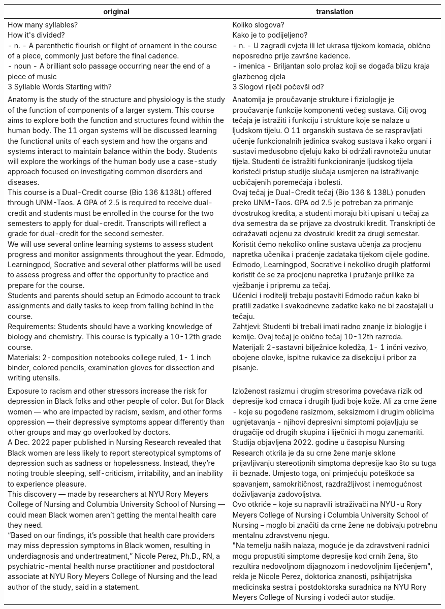 | original | translation |
|----------|-------------|
| How many syllables?<br/>How it's divided?<br/>- n. - A parenthetic flourish or flight of ornament in the course<br/>of a piece, commonly just before the final cadence.<br/>- noun - A brilliant solo passage occurring near the end of a piece of music<br/>3 Syllable Words Starting with? | Koliko slogova?<br/>Kako je to podijeljeno?<br/>- n. - U zagradi cvjeta ili let ukrasa tijekom komada, obično neposredno prije završne kadence.<br/>- imenica - Briljantan solo prolaz koji se događa blizu kraja glazbenog djela<br/>3 Slogovi riječi počevši od? |
| Anatomy is the study of the structure and physiology is the study of the function of components of a larger system. This course aims to explore both the function and structures found within the human body. The 11 organ systems will be discussed learning the functional units of each system and how the organs and systems interact to maintain balance within the body. Students will explore the workings of the human body use a case-study approach focused on investigating common disorders and diseases.<br/>This course is a Dual-Credit course (Bio 136 &138L) offered through UNM-Taos. A GPA of 2.5 is required to receive dual-credit and students must be enrolled in the course for the two semesters to apply for dual-credit. Transcripts will reflect a grade for dual-credit for the second semester.<br/>We will use several online learning systems to assess student progress and monitor assignments throughout the year. Edmodo, Learningpod, Socrative and several other platforms will be used to assess progress and offer the opportunity to practice and prepare for the course.<br/>Students and parents should setup an Edmodo account to track assignments and daily tasks to keep from falling behind in the course.<br/>Requirements: Students should have a working knowledge of biology and chemistry. This course is typically a 10-12th grade course.<br/>Materials: 2-composition notebooks college ruled, 1- 1 inch binder, colored pencils, examination gloves for dissection and writing utensils. | Anatomija je proučavanje strukture i fiziologije je proučavanje funkcije komponenti većeg sustava. Cilj ovog tečaja je istražiti i funkciju i strukture koje se nalaze u ljudskom tijelu. O 11 organskih sustava će se raspravljati učenje funkcionalnih jedinica svakog sustava i kako organi i sustavi međusobno djeluju kako bi održali ravnotežu unutar tijela. Studenti će istražiti funkcioniranje ljudskog tijela koristeći pristup studije slučaja usmjeren na istraživanje uobičajenih poremećaja i bolesti.<br/>Ovaj tečaj je Dual-Credit tečaj (Bio 136 & 138L) ponuđen preko UNM-Taos. GPA od 2.5 je potreban za primanje dvostrukog kredita, a studenti moraju biti upisani u tečaj za dva semestra da se prijave za dvostruki kredit. Transkripti će odražavati ocjenu za dvostruki kredit za drugi semestar.<br/>Koristit ćemo nekoliko online sustava učenja za procjenu napretka učenika i praćenje zadataka tijekom cijele godine. Edmodo, Learningpod, Socrative i nekoliko drugih platformi koristit će se za procjenu napretka i pružanje prilike za vježbanje i pripremu za tečaj.<br/>Učenici i roditelji trebaju postaviti Edmodo račun kako bi pratili zadatke i svakodnevne zadatke kako ne bi zaostajali u tečaju.<br/>Zahtjevi: Studenti bi trebali imati radno znanje iz biologije i kemije. Ovaj tečaj je obično tečaj 10-12th razreda.<br/>Materijali: 2-sastavni bilježnice koledža, 1- 1 inčni vezivo, obojene olovke, ispitne rukavice za disekciju i pribor za pisanje. |
| Exposure to racism and other stressors increase the risk for depression in Black folks and other people of color. But for Black women — who are impacted by racism, sexism, and other forms oppression — their depressive symptoms appear differently than other groups and may go overlooked by doctors.<br/>A Dec. 2022 paper published in Nursing Research revealed that Black women are less likely to report stereotypical symptoms of depression such as sadness or hopelessness. Instead, they’re noting trouble sleeping, self-criticism, irritability, and an inability to experience pleasure.<br/>This discovery — made by researchers at NYU Rory Meyers College of Nursing and Columbia University School of Nursing — could mean Black women aren’t getting the mental health care they need.<br/>“Based on our findings, it’s possible that health care providers may miss depression symptoms in Black women, resulting in underdiagnosis and undertreatment,” Nicole Perez, Ph.D., RN, a psychiatric-mental health nurse practitioner and postdoctoral associate at NYU Rory Meyers College of Nursing and the lead author of the study, said in a statement. | Izloženost rasizmu i drugim stresorima povećava rizik od depresije kod crnaca i drugih ljudi boje kože. Ali za crne žene - koje su pogođene rasizmom, seksizmom i drugim oblicima ugnjetavanja - njihovi depresivni simptomi pojavljuju se drugačije od drugih skupina i liječnici ih mogu zanemariti.<br/>Studija objavljena 2022. godine u časopisu Nursing Research otkrila je da su crne žene manje sklone prijavljivanju stereotipnih simptoma depresije kao što su tuga ili beznađe. Umjesto toga, oni primjećuju poteškoće sa spavanjem, samokritičnost, razdražljivost i nemogućnost doživljavanja zadovoljstva.<br/>Ovo otkriće – koje su napravili istraživači na NYU-u Rory Meyers College of Nursing i Columbia University School of Nursing – moglo bi značiti da crne žene ne dobivaju potrebnu mentalnu zdravstvenu njegu.<br/>"Na temelju naših nalaza, moguće je da zdravstveni radnici mogu propustiti simptome depresije kod crnih žena, što rezultira nedovoljnom dijagnozom i nedovoljnim liječenjem", rekla je Nicole Perez, doktorica znanosti, psihijatrijska medicinska sestra i postdoktorska suradnica na NYU Rory Meyers College of Nursing i vodeći autor studije. |